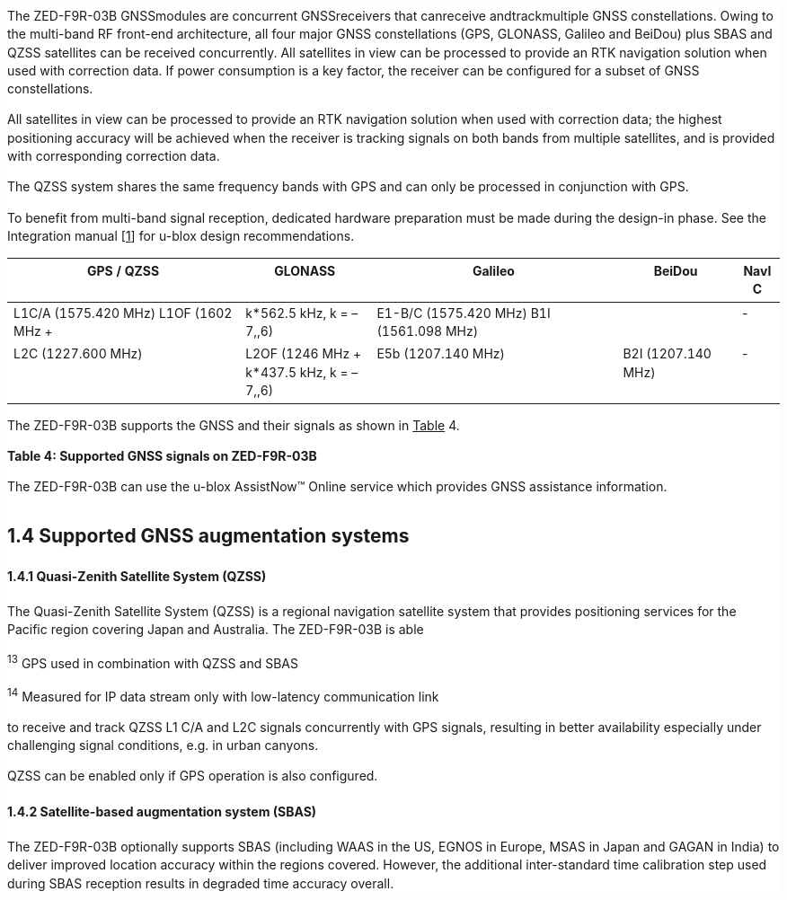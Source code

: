 The ZED-F9R-03B GNSSmodules are concurrent GNSSreceivers that canreceive andtrackmultiple GNSS constellations. Owing to the multi-band RF front-end architecture, all four major GNSS constellations (GPS, GLONASS, Galileo and BeiDou) plus SBAS and QZSS satellites can be received concurrently. All satellites in view can be processed to provide an RTK navigation solution when used with correction data. If power consumption is a key factor, the receiver can be configured for a subset of GNSS constellations.

All satellites in view can be processed to provide an RTK navigation solution when used with correction data; the highest positioning accuracy will be achieved when the receiver is tracking signals on both bands from multiple satellites, and is provided with corresponding correction data.

The QZSS system shares the same frequency bands with GPS and can only be processed in conjunction with GPS.

To benefit from multi-band signal reception, dedicated hardware preparation must be made during the design-in phase. See the Integration manual [[1](#page-25-1)] for u-blox design recommendations.

<span id="page-5-5"></span>

| GPS / QZSS                            | GLONASS                                     | Galileo                                  | BeiDou             | NavIC |
|---------------------------------------|---------------------------------------------|------------------------------------------|--------------------|-------|
| L1C/A (1575.420 MHz) L1OF (1602 MHz + | k*562.5 kHz, k = –7,,6)                     | E1-B/C (1575.420 MHz) B1I (1561.098 MHz) |                    | -     |
| L2C (1227.600 MHz)                    | L2OF (1246 MHz +<br>k*437.5 kHz, k = –7,,6) | E5b (1207.140 MHz)                       | B2I (1207.140 MHz) | -     |

The ZED-F9R-03B supports the GNSS and their signals as shown in [Table](#page-5-5) 4.

**Table 4: Supported GNSS signals on ZED-F9R-03B**

The ZED-F9R-03B can use the u-blox AssistNow™ Online service which provides GNSS assistance information.

## <span id="page-5-1"></span>**1.4 Supported GNSS augmentation systems**

#### <span id="page-5-2"></span>**1.4.1 Quasi-Zenith Satellite System (QZSS)**

The Quasi-Zenith Satellite System (QZSS) is a regional navigation satellite system that provides positioning services for the Pacific region covering Japan and Australia. The ZED-F9R-03B is able

<span id="page-5-3"></span><sup>13</sup> GPS used in combination with QZSS and SBAS

<span id="page-5-4"></span><sup>14</sup> Measured for IP data stream only with low-latency communication link



to receive and track QZSS L1 C/A and L2C signals concurrently with GPS signals, resulting in better availability especially under challenging signal conditions, e.g. in urban canyons.

QZSS can be enabled only if GPS operation is also configured.

#### <span id="page-6-0"></span>**1.4.2 Satellite-based augmentation system (SBAS)**

The ZED-F9R-03B optionally supports SBAS (including WAAS in the US, EGNOS in Europe, MSAS in Japan and GAGAN in India) to deliver improved location accuracy within the regions covered. However, the additional inter-standard time calibration step used during SBAS reception results in degraded time accuracy overall.
